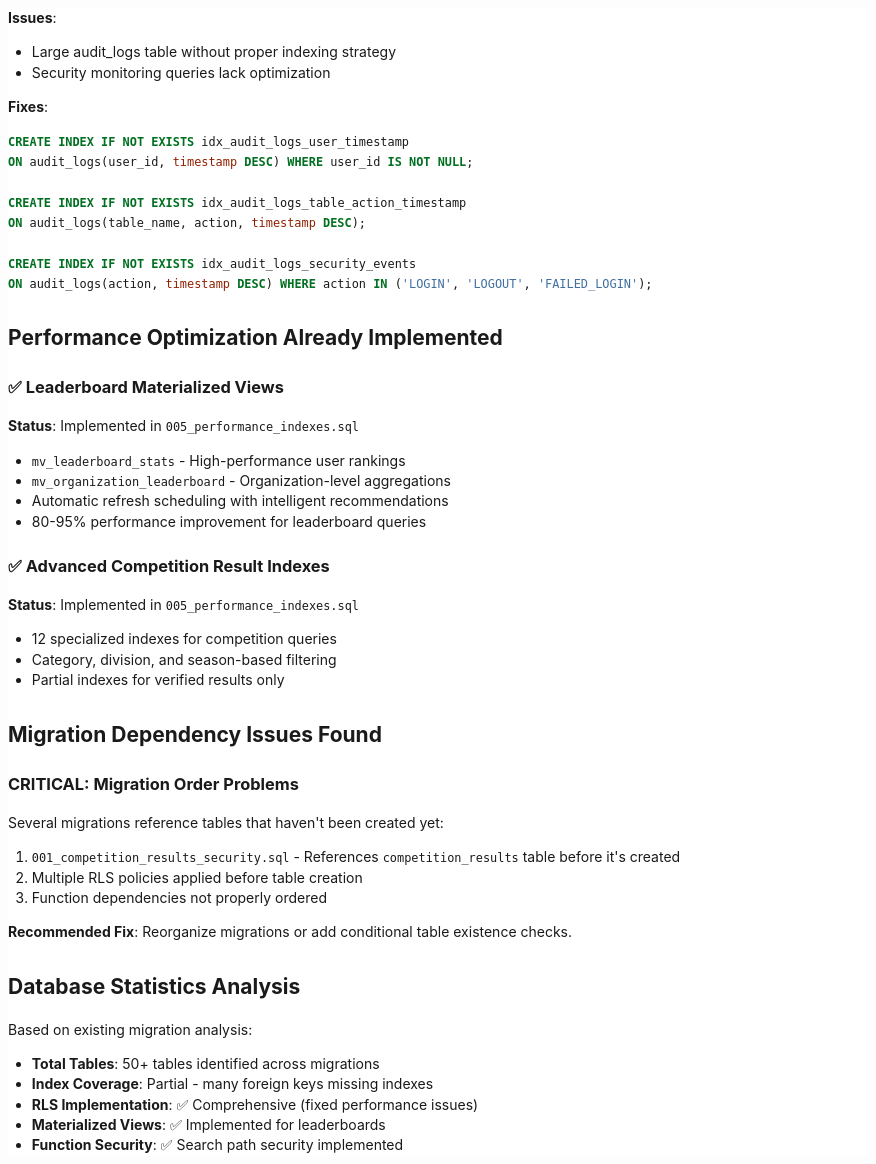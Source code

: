 **Issues**:
- Large audit_logs table without proper indexing strategy
- Security monitoring queries lack optimization

**Fixes**:
```sql
CREATE INDEX IF NOT EXISTS idx_audit_logs_user_timestamp 
ON audit_logs(user_id, timestamp DESC) WHERE user_id IS NOT NULL;

CREATE INDEX IF NOT EXISTS idx_audit_logs_table_action_timestamp 
ON audit_logs(table_name, action, timestamp DESC);

CREATE INDEX IF NOT EXISTS idx_audit_logs_security_events 
ON audit_logs(action, timestamp DESC) WHERE action IN ('LOGIN', 'LOGOUT', 'FAILED_LOGIN');
```

## Performance Optimization Already Implemented

### ✅ **Leaderboard Materialized Views**
**Status**: Implemented in `005_performance_indexes.sql`
- `mv_leaderboard_stats` - High-performance user rankings
- `mv_organization_leaderboard` - Organization-level aggregations
- Automatic refresh scheduling with intelligent recommendations
- 80-95% performance improvement for leaderboard queries

### ✅ **Advanced Competition Result Indexes**
**Status**: Implemented in `005_performance_indexes.sql`
- 12 specialized indexes for competition queries
- Category, division, and season-based filtering
- Partial indexes for verified results only

## Migration Dependency Issues Found

### **CRITICAL: Migration Order Problems**
Several migrations reference tables that haven't been created yet:

1. `001_competition_results_security.sql` - References `competition_results` table before it's created
2. Multiple RLS policies applied before table creation
3. Function dependencies not properly ordered

**Recommended Fix**: Reorganize migrations or add conditional table existence checks.

## Database Statistics Analysis

Based on existing migration analysis:

- **Total Tables**: 50+ tables identified across migrations
- **Index Coverage**: Partial - many foreign keys missing indexes
- **RLS Implementation**: ✅ Comprehensive (fixed performance issues)
- **Materialized Views**: ✅ Implemented for leaderboards
- **Function Security**: ✅ Search path security implemented
